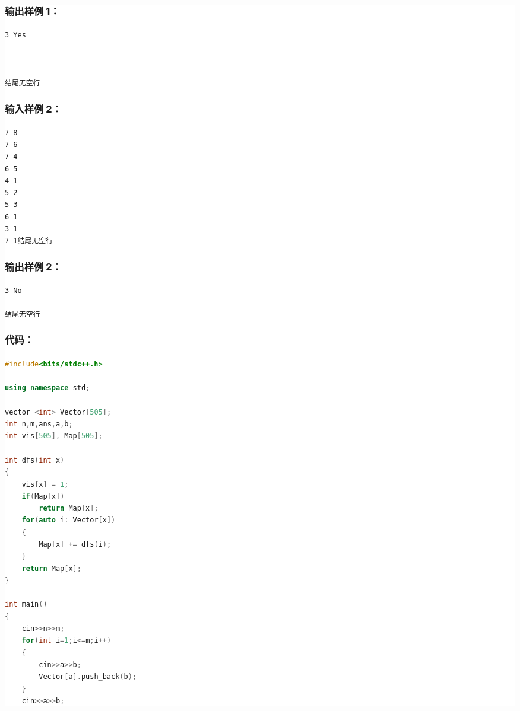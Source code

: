 ### 输出样例 1：

```out
3 Yes



结尾无空行
```

### 输入样例 2：

```in
7 8
7 6
7 4
6 5
4 1
5 2
5 3
6 1
3 1
7 1结尾无空行
```

### 输出样例 2：

```out
3 No

结尾无空行
```

### 代码：

```c++
#include<bits/stdc++.h>

using namespace std;

vector <int> Vector[505];
int n,m,ans,a,b;
int vis[505], Map[505];

int dfs(int x)
{
	vis[x] = 1;
	if(Map[x])
        return Map[x];
	for(auto i: Vector[x])
    {
		Map[x] += dfs(i);
	}
	return Map[x];
}

int main()
{
	cin>>n>>m;
	for(int i=1;i<=m;i++)
    {
		cin>>a>>b;
		Vector[a].push_back(b);
	}
	cin>>a>>b;
```